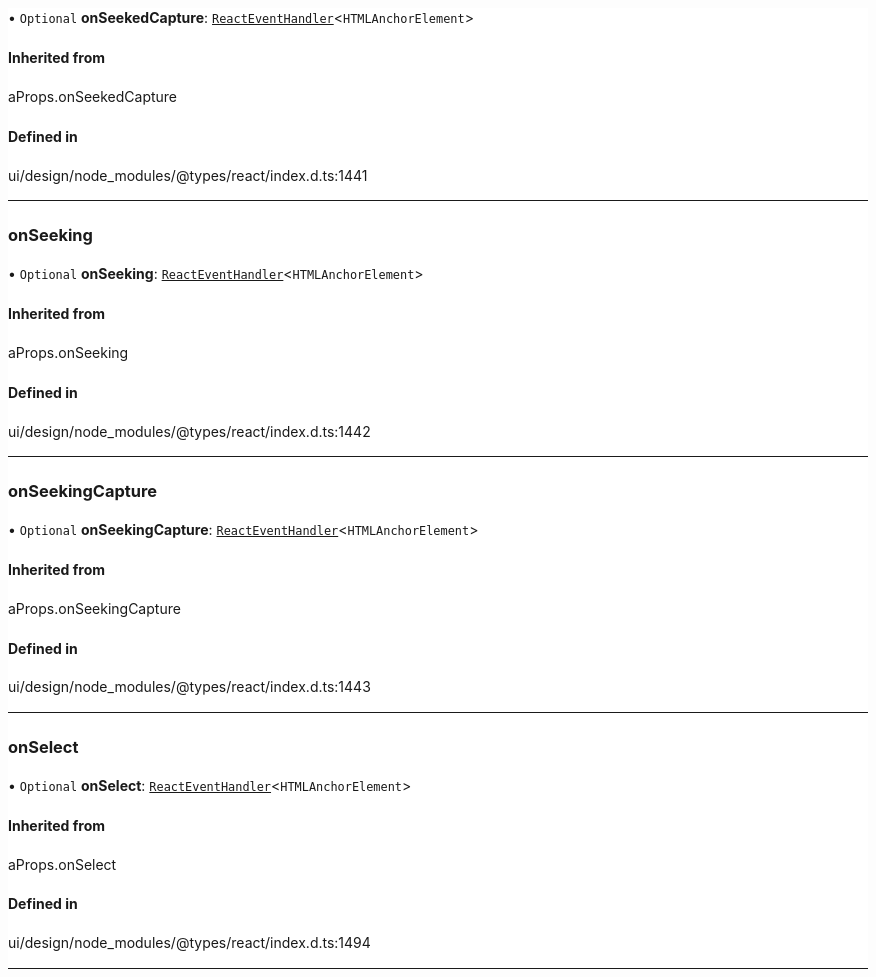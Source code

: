 • `Optional` **onSeekedCapture**: [`ReactEventHandler`](../modules/akashaproject_design_system._internal_.md#reacteventhandler)<`HTMLAnchorElement`\>

#### Inherited from

aProps.onSeekedCapture

#### Defined in

ui/design/node_modules/@types/react/index.d.ts:1441

___

### onSeeking

• `Optional` **onSeeking**: [`ReactEventHandler`](../modules/akashaproject_design_system._internal_.md#reacteventhandler)<`HTMLAnchorElement`\>

#### Inherited from

aProps.onSeeking

#### Defined in

ui/design/node_modules/@types/react/index.d.ts:1442

___

### onSeekingCapture

• `Optional` **onSeekingCapture**: [`ReactEventHandler`](../modules/akashaproject_design_system._internal_.md#reacteventhandler)<`HTMLAnchorElement`\>

#### Inherited from

aProps.onSeekingCapture

#### Defined in

ui/design/node_modules/@types/react/index.d.ts:1443

___

### onSelect

• `Optional` **onSelect**: [`ReactEventHandler`](../modules/akashaproject_design_system._internal_.md#reacteventhandler)<`HTMLAnchorElement`\>

#### Inherited from

aProps.onSelect

#### Defined in

ui/design/node_modules/@types/react/index.d.ts:1494

___
